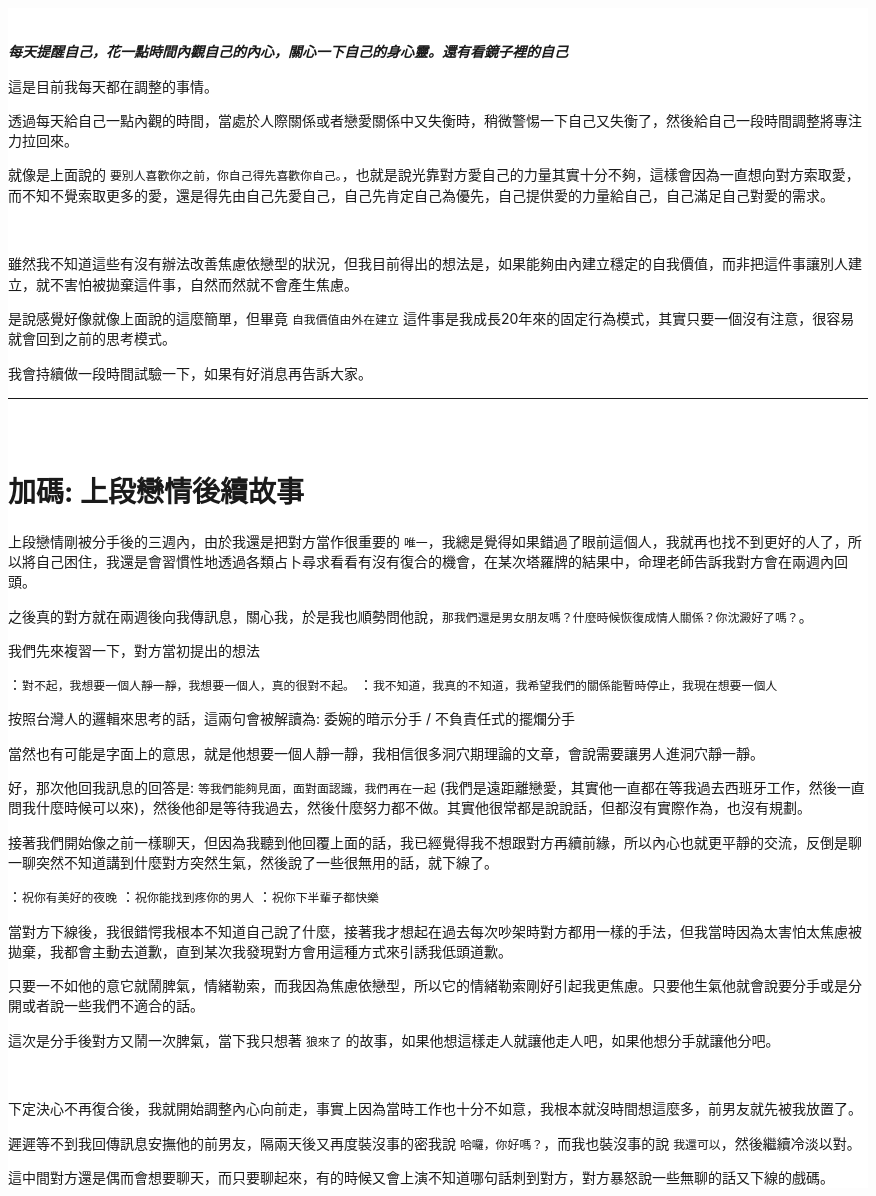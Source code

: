 <br>

***每天提醒自己，花一點時間內觀自己的內心，關心一下自己的身心靈。還有看鏡子裡的自己***

這是目前我每天都在調整的事情。

透過每天給自己一點內觀的時間，當處於人際關係或者戀愛關係中又失衡時，稍微警惕一下自己又失衡了，然後給自己一段時間調整將專注力拉回來。

就像是上面說的 `要別人喜歡你之前，你自己得先喜歡你自己。`，也就是說光靠對方愛自己的力量其實十分不夠，這樣會因為一直想向對方索取愛，而不知不覺索取更多的愛，還是得先由自己先愛自己，自己先肯定自己為優先，自己提供愛的力量給自己，自己滿足自己對愛的需求。

<br>

雖然我不知道這些有沒有辦法改善焦慮依戀型的狀況，但我目前得出的想法是，如果能夠由內建立穩定的自我價值，而非把這件事讓別人建立，就不害怕被拋棄這件事，自然而然就不會產生焦慮。

是說感覺好像就像上面說的這麼簡單，但畢竟 `自我價值由外在建立` 這件事是我成長20年來的固定行為模式，其實只要一個沒有注意，很容易就會回到之前的思考模式。

我會持續做一段時間試驗一下，如果有好消息再告訴大家。

<hr>

<br>

# 加碼: 上段戀情後續故事

上段戀情剛被分手後的三週內，由於我還是把對方當作很重要的 `唯一`，我總是覺得如果錯過了眼前這個人，我就再也找不到更好的人了，所以將自己困住，我還是會習慣性地透過各類占卜尋求看看有沒有復合的機會，在某次塔羅牌的結果中，命理老師告訴我對方會在兩週內回頭。

之後真的對方就在兩週後向我傳訊息，關心我，於是我也順勢問他說，`那我們還是男女朋友嗎？什麼時候恢復成情人關係？你沈澱好了嗎？`。

我們先來複習一下，對方當初提出的想法

：`對不起，我想要一個人靜一靜，我想要一個人，真的很對不起。`
：`我不知道，我真的不知道，我希望我們的關係能暫時停止，我現在想要一個人`

按照台灣人的邏輯來思考的話，這兩句會被解讀為: 委婉的暗示分手 / 不負責任式的擺爛分手

當然也有可能是字面上的意思，就是他想要一個人靜一靜，我相信很多洞穴期理論的文章，會說需要讓男人進洞穴靜一靜。

好，那次他回我訊息的回答是: `等我們能夠見面，面對面認識，我們再在一起` (我們是遠距離戀愛，其實他一直都在等我過去西班牙工作，然後一直問我什麼時候可以來)，然後他卻是等待我過去，然後什麼努力都不做。其實他很常都是說說話，但都沒有實際作為，也沒有規劃。

接著我們開始像之前一樣聊天，但因為我聽到他回覆上面的話，我已經覺得我不想跟對方再續前緣，所以內心也就更平靜的交流，反倒是聊一聊突然不知道講到什麼對方突然生氣，然後說了一些很無用的話，就下線了。

：`祝你有美好的夜晚`
：`祝你能找到疼你的男人`
：`祝你下半輩子都快樂`

當對方下線後，我很錯愕我根本不知道自己說了什麼，接著我才想起在過去每次吵架時對方都用一樣的手法，但我當時因為太害怕太焦慮被拋棄，我都會主動去道歉，直到某次我發現對方會用這種方式來引誘我低頭道歉。

只要一不如他的意它就鬧脾氣，情緒勒索，而我因為焦慮依戀型，所以它的情緒勒索剛好引起我更焦慮。只要他生氣他就會說要分手或是分開或者說一些我們不適合的話。

這次是分手後對方又鬧一次脾氣，當下我只想著 `狼來了` 的故事，如果他想這樣走人就讓他走人吧，如果他想分手就讓他分吧。

<br>

下定決心不再復合後，我就開始調整內心向前走，事實上因為當時工作也十分不如意，我根本就沒時間想這麼多，前男友就先被我放置了。

遲遲等不到我回傳訊息安撫他的前男友，隔兩天後又再度裝沒事的密我說 `哈囉，你好嗎？`，而我也裝沒事的說 `我還可以`，然後繼續冷淡以對。

這中間對方還是偶而會想要聊天，而只要聊起來，有的時候又會上演不知道哪句話刺到對方，對方暴怒說一些無聊的話又下線的戲碼。
